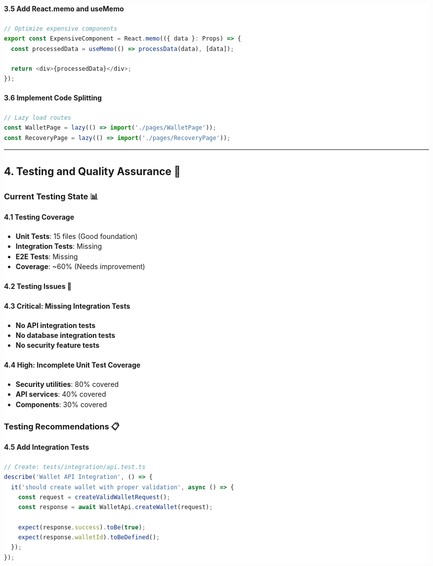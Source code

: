 #### **3.5 Add React.memo and useMemo**
```typescript
// Optimize expensive components
export const ExpensiveComponent = React.memo(({ data }: Props) => {
  const processedData = useMemo(() => processData(data), [data]);
  
  return <div>{processedData}</div>;
});
```

#### **3.6 Implement Code Splitting**
```typescript
// Lazy load routes
const WalletPage = lazy(() => import('./pages/WalletPage'));
const RecoveryPage = lazy(() => import('./pages/RecoveryPage'));
```

---

## **4. Testing and Quality Assurance** 🧪

### **Current Testing State** 📊

#### **4.1 Testing Coverage**
- **Unit Tests**: 15 files (Good foundation)
- **Integration Tests**: Missing
- **E2E Tests**: Missing
- **Coverage**: ~60% (Needs improvement)

#### **4.2 Testing Issues** 🚨

#### **4.3 Critical: Missing Integration Tests**
- **No API integration tests**
- **No database integration tests**
- **No security feature tests**

#### **4.4 High: Incomplete Unit Test Coverage**
- **Security utilities**: 80% covered
- **API services**: 40% covered
- **Components**: 30% covered

### **Testing Recommendations** 📋

#### **4.5 Add Integration Tests**
```typescript
// Create: tests/integration/api.test.ts
describe('Wallet API Integration', () => {
  it('should create wallet with proper validation', async () => {
    const request = createValidWalletRequest();
    const response = await WalletApi.createWallet(request);
    
    expect(response.success).toBe(true);
    expect(response.walletId).toBeDefined();
  });
});
```
